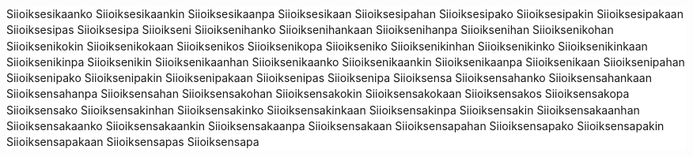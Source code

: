 Siioiksesikaanko
Siioiksesikaankin
Siioiksesikaanpa
Siioiksesikaan
Siioiksesipahan
Siioiksesipako
Siioiksesipakin
Siioiksesipakaan
Siioiksesipas
Siioiksesipa
Siioikseni
Siioiksenihanko
Siioiksenihankaan
Siioiksenihanpa
Siioiksenihan
Siioiksenikohan
Siioiksenikokin
Siioiksenikokaan
Siioiksenikos
Siioiksenikopa
Siioikseniko
Siioiksenikinhan
Siioiksenikinko
Siioiksenikinkaan
Siioiksenikinpa
Siioiksenikin
Siioiksenikaanhan
Siioiksenikaanko
Siioiksenikaankin
Siioiksenikaanpa
Siioiksenikaan
Siioiksenipahan
Siioiksenipako
Siioiksenipakin
Siioiksenipakaan
Siioiksenipas
Siioiksenipa
Siioiksensa
Siioiksensahanko
Siioiksensahankaan
Siioiksensahanpa
Siioiksensahan
Siioiksensakohan
Siioiksensakokin
Siioiksensakokaan
Siioiksensakos
Siioiksensakopa
Siioiksensako
Siioiksensakinhan
Siioiksensakinko
Siioiksensakinkaan
Siioiksensakinpa
Siioiksensakin
Siioiksensakaanhan
Siioiksensakaanko
Siioiksensakaankin
Siioiksensakaanpa
Siioiksensakaan
Siioiksensapahan
Siioiksensapako
Siioiksensapakin
Siioiksensapakaan
Siioiksensapas
Siioiksensapa